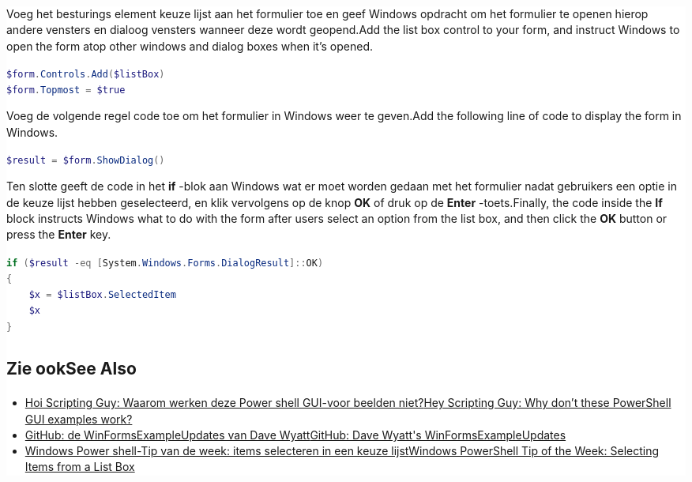 <span data-ttu-id="7be9f-134">Voeg het besturings element keuze lijst aan het formulier toe en geef Windows opdracht om het formulier te openen hierop andere vensters en dialoog vensters wanneer deze wordt geopend.</span><span class="sxs-lookup"><span data-stu-id="7be9f-134">Add the list box control to your form, and instruct Windows to open the form atop other windows and dialog boxes when it’s opened.</span></span>

```powershell
$form.Controls.Add($listBox)
$form.Topmost = $true
```

<span data-ttu-id="7be9f-135">Voeg de volgende regel code toe om het formulier in Windows weer te geven.</span><span class="sxs-lookup"><span data-stu-id="7be9f-135">Add the following line of code to display the form in Windows.</span></span>

```powershell
$result = $form.ShowDialog()
```

<span data-ttu-id="7be9f-136">Ten slotte geeft de code in het **if** -blok aan Windows wat er moet worden gedaan met het formulier nadat gebruikers een optie in de keuze lijst hebben geselecteerd, en klik vervolgens op de knop **OK** of druk op de **Enter** -toets.</span><span class="sxs-lookup"><span data-stu-id="7be9f-136">Finally, the code inside the **If** block instructs Windows what to do with the form after users select an option from the list box, and then click the **OK** button or press the **Enter** key.</span></span>

```powershell
if ($result -eq [System.Windows.Forms.DialogResult]::OK)
{
    $x = $listBox.SelectedItem
    $x
}
```

## <a name="see-also"></a><span data-ttu-id="7be9f-137">Zie ook</span><span class="sxs-lookup"><span data-stu-id="7be9f-137">See Also</span></span>

- [<span data-ttu-id="7be9f-138">Hoi Scripting Guy: Waarom werken deze Power shell GUI-voor beelden niet?</span><span class="sxs-lookup"><span data-stu-id="7be9f-138">Hey Scripting Guy:  Why don’t these PowerShell GUI examples work?</span></span>](https://go.microsoft.com/fwlink/?LinkId=506644)
- [<span data-ttu-id="7be9f-139">GitHub: de WinFormsExampleUpdates van Dave Wyatt</span><span class="sxs-lookup"><span data-stu-id="7be9f-139">GitHub: Dave Wyatt's WinFormsExampleUpdates</span></span>](https://github.com/dlwyatt/WinFormsExampleUpdates)
- [<span data-ttu-id="7be9f-140">Windows Power shell-Tip van de week: items selecteren in een keuze lijst</span><span class="sxs-lookup"><span data-stu-id="7be9f-140">Windows PowerShell Tip of the Week:  Selecting Items from a List Box</span></span>](https://technet.microsoft.com/library/ff730949.aspx)
